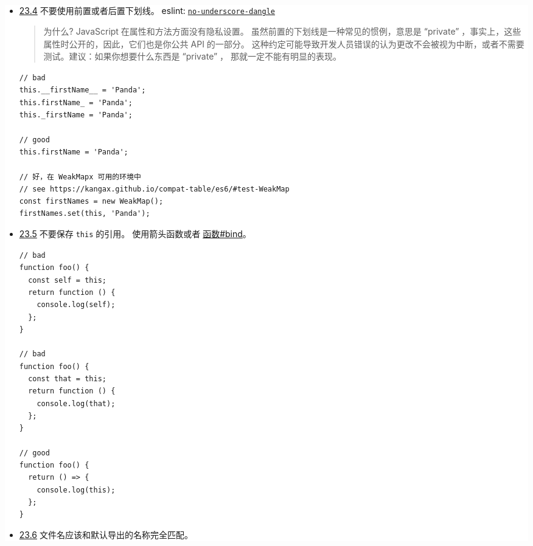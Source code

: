 

- [23.4](https://github.com/BingKui/javascript-zh#naming--leading-underscore) 不要使用前置或者后置下划线。 eslint: [`no-underscore-dangle`](https://eslint.org/docs/rules/no-underscore-dangle.html)

  > 为什么? JavaScript 在属性和方法方面没有隐私设置。 虽然前置的下划线是一种常见的惯例，意思是 “private” ，事实上，这些属性时公开的，因此，它们也是你公共 API 的一部分。 这种约定可能导致开发人员错误的认为更改不会被视为中断，或者不需要测试。建议：如果你想要什么东西是 “private” ， 那就一定不能有明显的表现。

  ```
  // bad
  this.__firstName__ = 'Panda';
  this.firstName_ = 'Panda';
  this._firstName = 'Panda';
  
  // good
  this.firstName = 'Panda';
  
  // 好，在 WeakMapx 可用的环境中
  // see https://kangax.github.io/compat-table/es6/#test-WeakMap
  const firstNames = new WeakMap();
  firstNames.set(this, 'Panda');
  ```



- [23.5](https://github.com/BingKui/javascript-zh#naming--self-this) 不要保存 `this` 的引用。 使用箭头函数或者 [函数#bind](https://developer.mozilla.org/en-US/docs/Web/JavaScript/Reference/Global_Objects/Function/bind)。

  ```
  // bad
  function foo() {
    const self = this;
    return function () {
      console.log(self);
    };
  }
  
  // bad
  function foo() {
    const that = this;
    return function () {
      console.log(that);
    };
  }
  
  // good
  function foo() {
    return () => {
      console.log(this);
    };
  }
  ```



- [23.6](https://github.com/BingKui/javascript-zh#naming--filename-matches-export) 文件名应该和默认导出的名称完全匹配。
